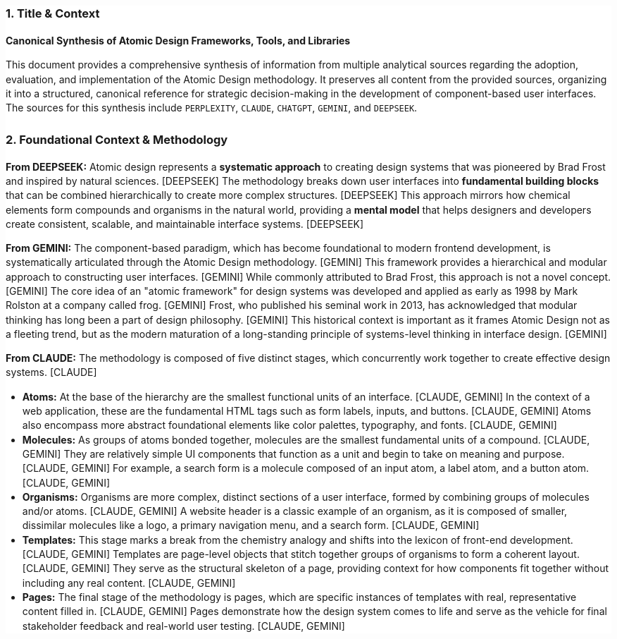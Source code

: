 ### 1. Title & Context

**Canonical Synthesis of Atomic Design Frameworks, Tools, and Libraries**

This document provides a comprehensive synthesis of information from multiple analytical sources regarding the adoption, evaluation, and implementation of the Atomic Design methodology. It preserves all content from the provided sources, organizing it into a structured, canonical reference for strategic decision-making in the development of component-based user interfaces. The sources for this synthesis include `PERPLEXITY`, `CLAUDE`, `CHATGPT`, `GEMINI`, and `DEEPSEEK`.

### 2. Foundational Context & Methodology

**From DEEPSEEK:**
Atomic design represents a **systematic approach** to creating design systems that was pioneered by Brad Frost and inspired by natural sciences. [DEEPSEEK] The methodology breaks down user interfaces into **fundamental building blocks** that can be combined hierarchically to create more complex structures. [DEEPSEEK] This approach mirrors how chemical elements form compounds and organisms in the natural world, providing a **mental model** that helps designers and developers create consistent, scalable, and maintainable interface systems. [DEEPSEEK]

**From GEMINI:**
The component-based paradigm, which has become foundational to modern frontend development, is systematically articulated through the Atomic Design methodology. [GEMINI] This framework provides a hierarchical and modular approach to constructing user interfaces. [GEMINI] While commonly attributed to Brad Frost, this approach is not a novel concept. [GEMINI] The core idea of an "atomic framework" for design systems was developed and applied as early as 1998 by Mark Rolston at a company called frog. [GEMINI] Frost, who published his seminal work in 2013, has acknowledged that modular thinking has long been a part of design philosophy. [GEMINI] This historical context is important as it frames Atomic Design not as a fleeting trend, but as the modern maturation of a long-standing principle of systems-level thinking in interface design. [GEMINI]

**From CLAUDE:**
The methodology is composed of five distinct stages, which concurrently work together to create effective design systems. [CLAUDE]
-   **Atoms:** At the base of the hierarchy are the smallest functional units of an interface. [CLAUDE, GEMINI] In the context of a web application, these are the fundamental HTML tags such as form labels, inputs, and buttons. [CLAUDE, GEMINI] Atoms also encompass more abstract foundational elements like color palettes, typography, and fonts. [CLAUDE, GEMINI]
-   **Molecules:** As groups of atoms bonded together, molecules are the smallest fundamental units of a compound. [CLAUDE, GEMINI] They are relatively simple UI components that function as a unit and begin to take on meaning and purpose. [CLAUDE, GEMINI] For example, a search form is a molecule composed of an input atom, a label atom, and a button atom. [CLAUDE, GEMINI]
-   **Organisms:** Organisms are more complex, distinct sections of a user interface, formed by combining groups of molecules and/or atoms. [CLAUDE, GEMINI] A website header is a classic example of an organism, as it is composed of smaller, dissimilar molecules like a logo, a primary navigation menu, and a search form. [CLAUDE, GEMINI]
-   **Templates:** This stage marks a break from the chemistry analogy and shifts into the lexicon of front-end development. [CLAUDE, GEMINI] Templates are page-level objects that stitch together groups of organisms to form a coherent layout. [CLAUDE, GEMINI] They serve as the structural skeleton of a page, providing context for how components fit together without including any real content. [CLAUDE, GEMINI]
-   **Pages:** The final stage of the methodology is pages, which are specific instances of templates with real, representative content filled in. [CLAUDE, GEMINI] Pages demonstrate how the design system comes to life and serve as the vehicle for final stakeholder feedback and real-world user testing. [CLAUDE, GEMINI]
